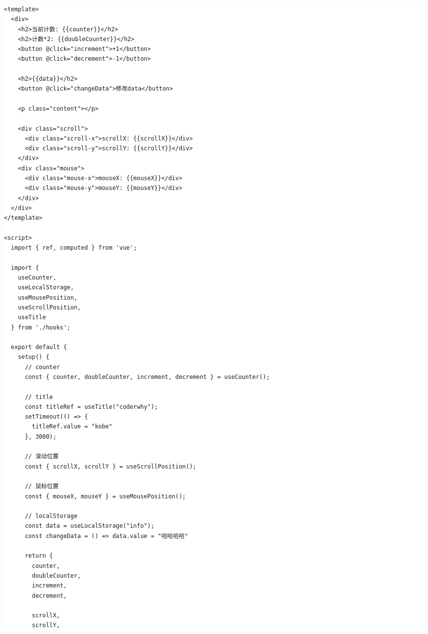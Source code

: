 ```vue
<template>
  <div>
    <h2>当前计数: {{counter}}</h2>
    <h2>计数*2: {{doubleCounter}}</h2>
    <button @click="increment">+1</button>
    <button @click="decrement">-1</button>

    <h2>{{data}}</h2>
    <button @click="changeData">修改data</button>

    <p class="content"></p>

    <div class="scroll">
      <div class="scroll-x">scrollX: {{scrollX}}</div>
      <div class="scroll-y">scrollY: {{scrollY}}</div>
    </div>
    <div class="mouse">
      <div class="mouse-x">mouseX: {{mouseX}}</div>
      <div class="mouse-y">mouseY: {{mouseY}}</div>
    </div>
  </div>
</template>

<script>
  import { ref, computed } from 'vue';

  import {
    useCounter,
    useLocalStorage,
    useMousePosition,
    useScrollPosition,
    useTitle
  } from './hooks';

  export default {
    setup() {
      // counter
      const { counter, doubleCounter, increment, decrement } = useCounter();

      // title
      const titleRef = useTitle("coderwhy");
      setTimeout(() => {
        titleRef.value = "kobe"
      }, 3000);

      // 滚动位置
      const { scrollX, scrollY } = useScrollPosition();

      // 鼠标位置
      const { mouseX, mouseY } = useMousePosition();

      // localStorage
      const data = useLocalStorage("info");
      const changeData = () => data.value = "哈哈哈哈"

      return {
        counter,
        doubleCounter,
        increment,
        decrement,

        scrollX,
        scrollY,
```